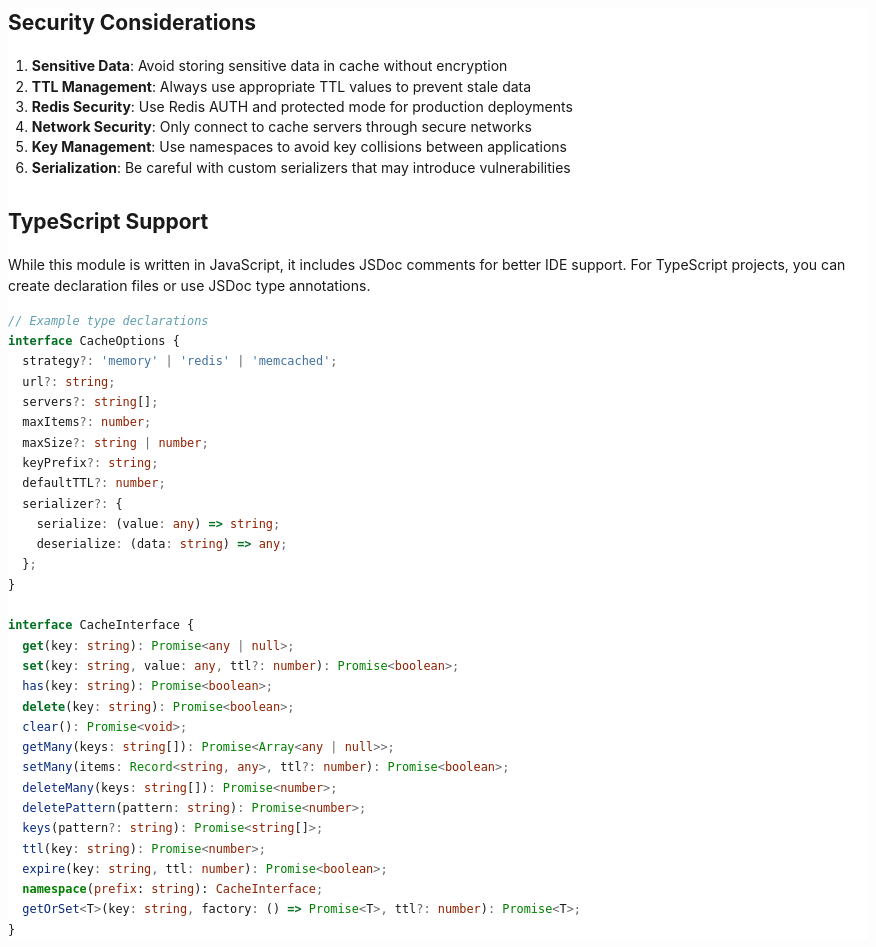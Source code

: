 ## Security Considerations

1. **Sensitive Data**: Avoid storing sensitive data in cache without encryption
2. **TTL Management**: Always use appropriate TTL values to prevent stale data
3. **Redis Security**: Use Redis AUTH and protected mode for production
   deployments
4. **Network Security**: Only connect to cache servers through secure networks
5. **Key Management**: Use namespaces to avoid key collisions between
   applications
6. **Serialization**: Be careful with custom serializers that may introduce
   vulnerabilities

## TypeScript Support

While this module is written in JavaScript, it includes JSDoc comments for
better IDE support. For TypeScript projects, you can create declaration files or
use JSDoc type annotations.

```typescript
// Example type declarations
interface CacheOptions {
  strategy?: 'memory' | 'redis' | 'memcached';
  url?: string;
  servers?: string[];
  maxItems?: number;
  maxSize?: string | number;
  keyPrefix?: string;
  defaultTTL?: number;
  serializer?: {
    serialize: (value: any) => string;
    deserialize: (data: string) => any;
  };
}

interface CacheInterface {
  get(key: string): Promise<any | null>;
  set(key: string, value: any, ttl?: number): Promise<boolean>;
  has(key: string): Promise<boolean>;
  delete(key: string): Promise<boolean>;
  clear(): Promise<void>;
  getMany(keys: string[]): Promise<Array<any | null>>;
  setMany(items: Record<string, any>, ttl?: number): Promise<boolean>;
  deleteMany(keys: string[]): Promise<number>;
  deletePattern(pattern: string): Promise<number>;
  keys(pattern?: string): Promise<string[]>;
  ttl(key: string): Promise<number>;
  expire(key: string, ttl: number): Promise<boolean>;
  namespace(prefix: string): CacheInterface;
  getOrSet<T>(key: string, factory: () => Promise<T>, ttl?: number): Promise<T>;
}
```
